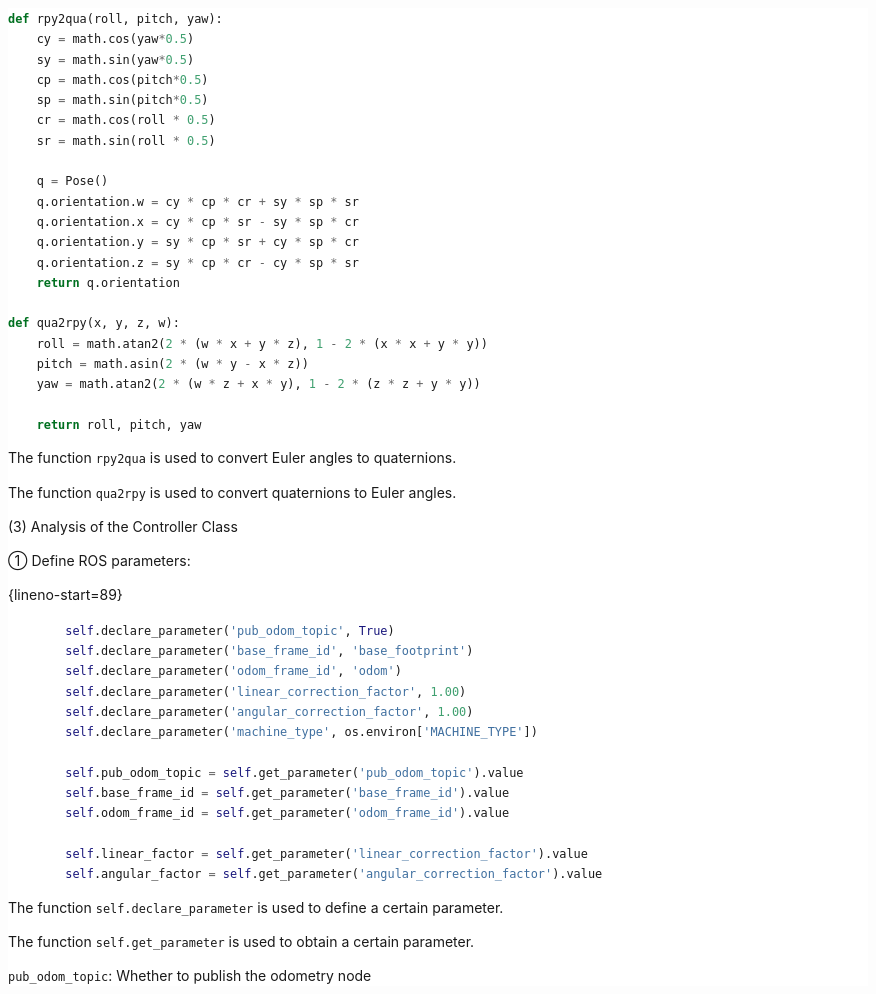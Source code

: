 ```python
def rpy2qua(roll, pitch, yaw):
    cy = math.cos(yaw*0.5)
    sy = math.sin(yaw*0.5)
    cp = math.cos(pitch*0.5)
    sp = math.sin(pitch*0.5)
    cr = math.cos(roll * 0.5)
    sr = math.sin(roll * 0.5)
    
    q = Pose()
    q.orientation.w = cy * cp * cr + sy * sp * sr
    q.orientation.x = cy * cp * sr - sy * sp * cr
    q.orientation.y = sy * cp * sr + cy * sp * cr
    q.orientation.z = sy * cp * cr - cy * sp * sr
    return q.orientation

def qua2rpy(x, y, z, w):
    roll = math.atan2(2 * (w * x + y * z), 1 - 2 * (x * x + y * y))
    pitch = math.asin(2 * (w * y - x * z))
    yaw = math.atan2(2 * (w * z + x * y), 1 - 2 * (z * z + y * y))
  
    return roll, pitch, yaw
```

The function `rpy2qua` is used to convert Euler angles to quaternions.

The function `qua2rpy` is used to convert quaternions to Euler angles.

(3) Analysis of the Controller Class

① Define ROS parameters:

{lineno-start=89}

```python
        self.declare_parameter('pub_odom_topic', True)
        self.declare_parameter('base_frame_id', 'base_footprint')
        self.declare_parameter('odom_frame_id', 'odom')
        self.declare_parameter('linear_correction_factor', 1.00)
        self.declare_parameter('angular_correction_factor', 1.00)
        self.declare_parameter('machine_type', os.environ['MACHINE_TYPE'])
        
        self.pub_odom_topic = self.get_parameter('pub_odom_topic').value
        self.base_frame_id = self.get_parameter('base_frame_id').value
        self.odom_frame_id = self.get_parameter('odom_frame_id').value
        
        self.linear_factor = self.get_parameter('linear_correction_factor').value
        self.angular_factor = self.get_parameter('angular_correction_factor').value
```

The function `self.declare_parameter` is used to define a certain parameter.

The function `self.get_parameter` is used to obtain a certain parameter.

`pub_odom_topic`: Whether to publish the odometry node
